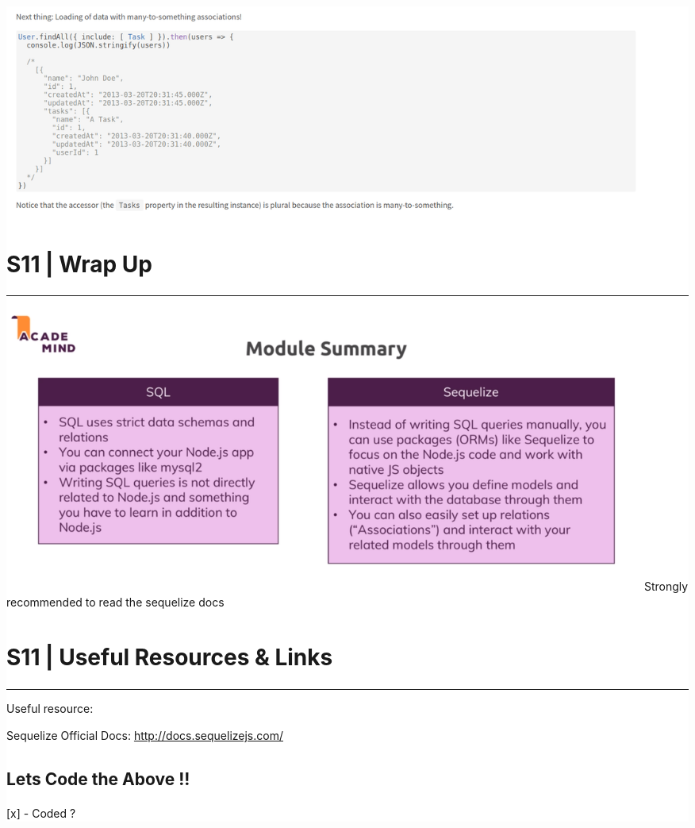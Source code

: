 <img src="./assets/S11/101.png" alt="packages" width="800"/> 


# S11 | Wrap Up
---
<img src="./assets/S11/55.3.png" alt="packages" width="800"/> 
Strongly recommended to read the sequelize docs

# S11 | Useful Resources & Links
---
Useful resource:

Sequelize Official Docs: http://docs.sequelizejs.com/

## Lets Code the Above !! 
[x] - Coded ? 